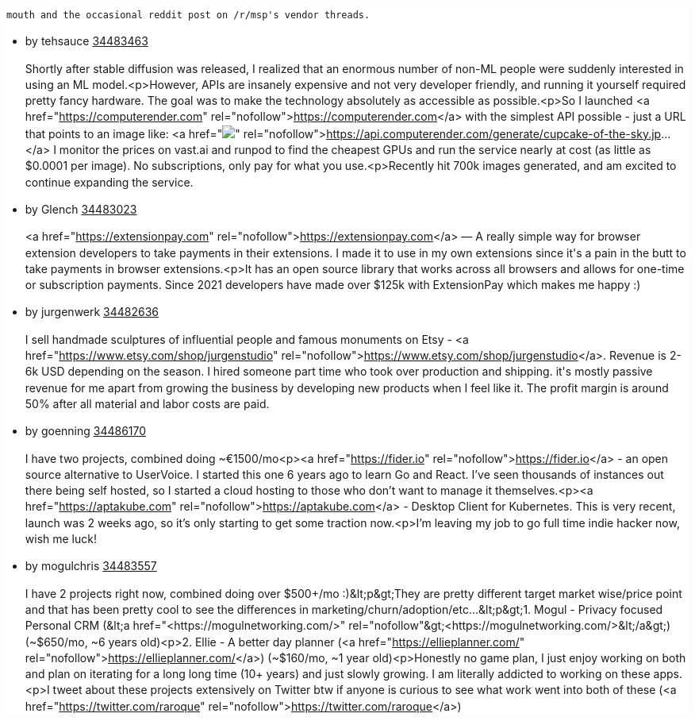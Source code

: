     mouth and the occasional reddit post on /r/msp's vendor threads.

-   by tehsauce [34483463](https://news.ycombinator.com/item?id=34483463)

    Shortly after stable diffusion was released, I realized that an enormous
    number of non-ML people were suddenly interested in using an ML
    model.&lt;p&gt;However, APIs are insanely expensive and not very developer friendly,
    and running it yourself required pretty fancy hardware. The goal was to make
    the technology absolutely as accessible as possible.&lt;p&gt;So I launched &lt;a
    href="<https://computerender.com>" rel="nofollow"&gt;<https://computerender.com>&lt;/a&gt;
    with the simplest API possible - just a URL that points to an image like:
    &lt;a href="![](https://api.computerender.com/generate/cupcake-of-the-sky.jpg)"
    rel="nofollow"&gt;<https://api.computerender.com/generate/cupcake-of-the-sky.jp>...&lt;/a&gt;
    I monitor the prices on vast.ai and runpod to find the cheapest GPUs and run the
    service nearly at cost (as little as $0.0001 per image). No subscriptions, only
    pay for what you use.&lt;p&gt;Recently hit 700k images generated, and am excited to
    continue expanding the service.

-   by Glench [34483023](https://news.ycombinator.com/item?id=34483023)

    &lt;a href="<https://extensionpay.com>" rel="nofollow"&gt;<https://extensionpay.com>&lt;/a&gt;
    — A really simple way for browser extension developers to take payments in
    their extensions. I made it to use in my own extensions since it's a pain in
    the butt to take payments in browser extensions.&lt;p&gt;It has an open source
    library that works across all browsers and allows for one-time or subscription
    payments. Since 2021 developers have made over $125k with ExtensionPay which
    makes me happy :)

-   by jurgenwerk [34482636](https://news.ycombinator.com/item?id=34482636)

    I sell handmade sculptures of influential people and famous monuments on
    Etsy - &lt;a href="<https://www.etsy.com/shop/jurgenstudio>"
    rel="nofollow"&gt;<https://www.etsy.com/shop/jurgenstudio>&lt;/a&gt;. Revenue is 2-6k USD
    depending on the season. I hired someone part time who took over production
    and shipping. it's mostly passive revenue for me apart from growing the
    business by developing new products when I feel like it. The profit margin is
    around 50% after all material and labor costs are paid.

-   by goenning [34486170](https://news.ycombinator.com/item?id=34486170)

    I have two projects, combined doing ~€1500/mo&lt;p&gt;&lt;a href="<https://fider.io>"
    rel="nofollow"&gt;<https://fider.io>&lt;/a&gt; - an open source alternative to UserVoice.
    I started this one 6 years ago to learn Go and React. I’ve seen thousands of
    instances out there being self hosted, so I started a cloud hosting to those
    who don’t want to manage it themselves.&lt;p&gt;&lt;a href="<https://aptakube.com>"
    rel="nofollow"&gt;<https://aptakube.com>&lt;/a&gt; - Desktop Client for Kubernetes. This
    is very recent, launch was 2 weeks ago, so it’s only starting to get some
    traction now.&lt;p&gt;I’m leaving my job to go full time indie hacker now, wish me
    luck!

-   by mogulchris [34483557](https://news.ycombinator.com/item?id=34483557)

    I have 2 projects right now, combined doing over $500+/mo :)&lt;p&gt;They are pretty
    different target market wise/price point and that has been pretty cool to see
    the differences in marketing/churn/adoption/etc...&lt;p&gt;1. Mogul - Privacy
    focused Personal CRM (&lt;a href="<https://mogulnetworking.com/>"
    rel="nofollow"&gt;<https://mogulnetworking.com/>&lt;/a&gt;) (~$650/mo, ~6 years old)&lt;p&gt;2.
    Ellie - A better day planner (&lt;a href="<https://ellieplanner.com/>"
    rel="nofollow"&gt;<https://ellieplanner.com/>&lt;/a&gt;) (~$160/mo, ~1 year
    old)&lt;p&gt;Honestly no game plan, I just enjoy working on both and plan on
    iterating for a long long time (10+ years) and just slowly growing. I am
    literally addicted to working on these apps.&lt;p&gt;I tweet about these projects
    extensively on Twitter btw if anyone is curious to see what work went into
    both of these (&lt;a href="<https://twitter.com/raroque>"
    rel="nofollow"&gt;<https://twitter.com/raroque>&lt;/a&gt;)
